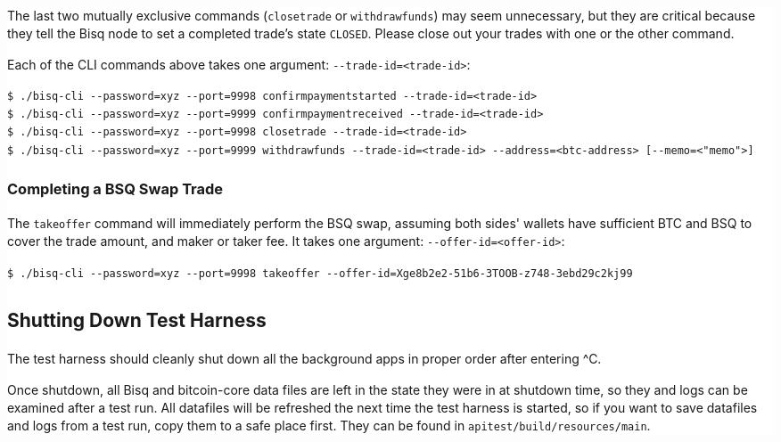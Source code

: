 The last two mutually exclusive commands (`closetrade` or `withdrawfunds`) may seem unnecessary, but they are critical
because they tell the Bisq node to set a completed trade’s state `CLOSED`. Please close out your trades with one
or the other command.

Each of the CLI commands above takes one argument:  `--trade-id=<trade-id>`:

```
$ ./bisq-cli --password=xyz --port=9998 confirmpaymentstarted --trade-id=<trade-id>
$ ./bisq-cli --password=xyz --port=9999 confirmpaymentreceived --trade-id=<trade-id>
$ ./bisq-cli --password=xyz --port=9998 closetrade --trade-id=<trade-id>
$ ./bisq-cli --password=xyz --port=9999 withdrawfunds --trade-id=<trade-id> --address=<btc-address> [--memo=<"memo">]
```

### Completing a BSQ Swap Trade

The `takeoffer` command will immediately perform the BSQ swap, assuming both sides' wallets have sufficient BTC and
BSQ to cover the trade amount, and maker or taker fee. It takes one argument:  `--offer-id=<offer-id>`:

```
$ ./bisq-cli --password=xyz --port=9998 takeoffer --offer-id=Xge8b2e2-51b6-3TOOB-z748-3ebd29c2kj99
```

## Shutting Down Test Harness

The test harness should cleanly shut down all the background apps in proper order after entering ^C.

Once shutdown, all Bisq and bitcoin-core data files are left in the state they were in at shutdown time,
so they and logs can be examined after a test run. All datafiles will be refreshed the next time the test harness
is started, so if you want to save datafiles and logs from a test run, copy them to a safe place first.
They can be found in `apitest/build/resources/main`.

